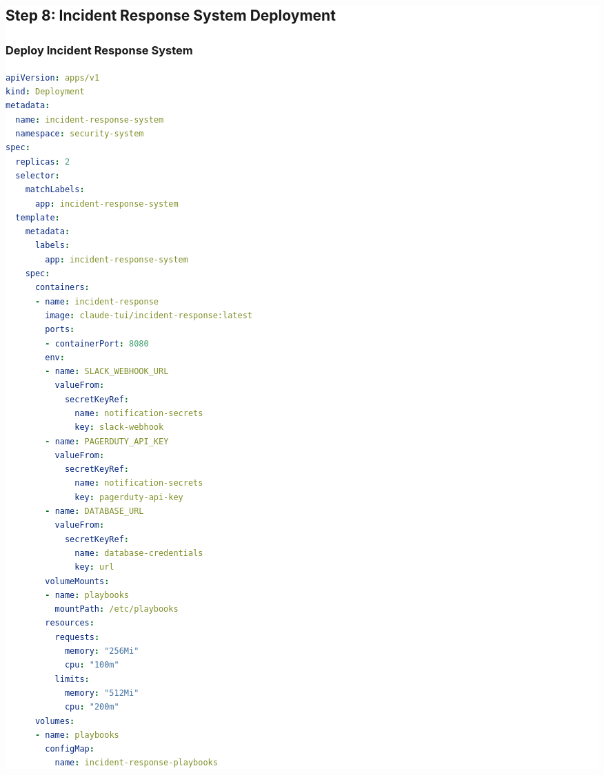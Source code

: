 ## Step 8: Incident Response System Deployment

### Deploy Incident Response System
```yaml
apiVersion: apps/v1
kind: Deployment
metadata:
  name: incident-response-system
  namespace: security-system
spec:
  replicas: 2
  selector:
    matchLabels:
      app: incident-response-system
  template:
    metadata:
      labels:
        app: incident-response-system
    spec:
      containers:
      - name: incident-response
        image: claude-tui/incident-response:latest
        ports:
        - containerPort: 8080
        env:
        - name: SLACK_WEBHOOK_URL
          valueFrom:
            secretKeyRef:
              name: notification-secrets
              key: slack-webhook
        - name: PAGERDUTY_API_KEY
          valueFrom:
            secretKeyRef:
              name: notification-secrets
              key: pagerduty-api-key
        - name: DATABASE_URL
          valueFrom:
            secretKeyRef:
              name: database-credentials
              key: url
        volumeMounts:
        - name: playbooks
          mountPath: /etc/playbooks
        resources:
          requests:
            memory: "256Mi"
            cpu: "100m"
          limits:
            memory: "512Mi"
            cpu: "200m"
      volumes:
      - name: playbooks
        configMap:
          name: incident-response-playbooks
```
